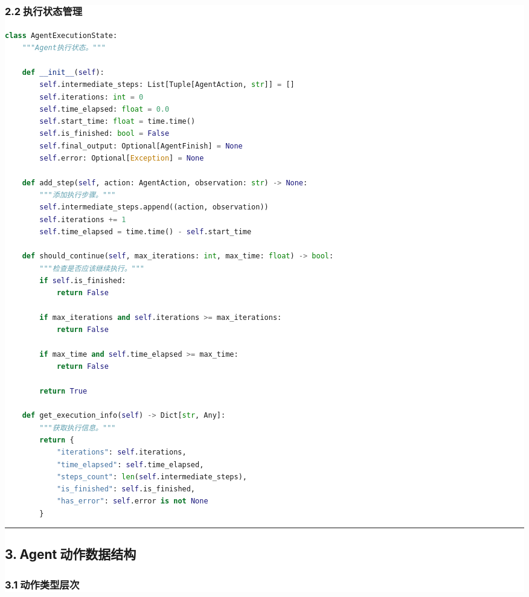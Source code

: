 ### 2.2 执行状态管理

```python
class AgentExecutionState:
    """Agent执行状态。"""
    
    def __init__(self):
        self.intermediate_steps: List[Tuple[AgentAction, str]] = []
        self.iterations: int = 0
        self.time_elapsed: float = 0.0
        self.start_time: float = time.time()
        self.is_finished: bool = False
        self.final_output: Optional[AgentFinish] = None
        self.error: Optional[Exception] = None
    
    def add_step(self, action: AgentAction, observation: str) -> None:
        """添加执行步骤。"""
        self.intermediate_steps.append((action, observation))
        self.iterations += 1
        self.time_elapsed = time.time() - self.start_time
    
    def should_continue(self, max_iterations: int, max_time: float) -> bool:
        """检查是否应该继续执行。"""
        if self.is_finished:
            return False
        
        if max_iterations and self.iterations >= max_iterations:
            return False
        
        if max_time and self.time_elapsed >= max_time:
            return False
        
        return True
    
    def get_execution_info(self) -> Dict[str, Any]:
        """获取执行信息。"""
        return {
            "iterations": self.iterations,
            "time_elapsed": self.time_elapsed,
            "steps_count": len(self.intermediate_steps),
            "is_finished": self.is_finished,
            "has_error": self.error is not None
        }
```

---

## 3. Agent 动作数据结构

### 3.1 动作类型层次
